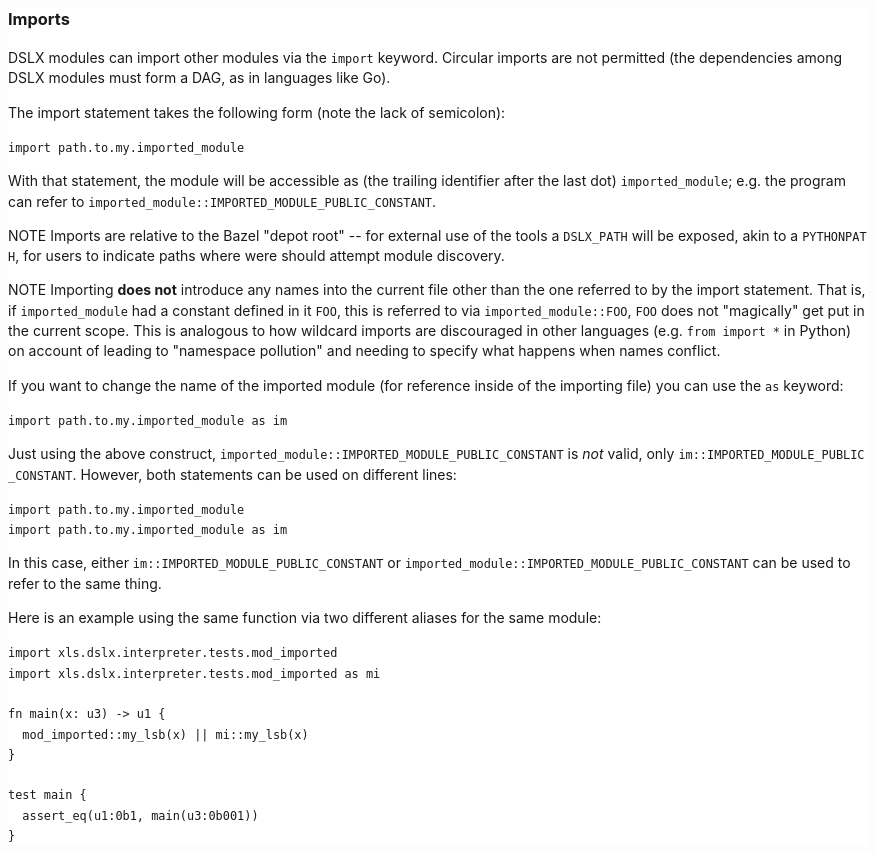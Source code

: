 ### Imports

DSLX modules can import other modules via the `import` keyword. Circular imports
are not permitted (the dependencies among DSLX modules must form a DAG, as in
languages like Go).

The import statement takes the following form (note the lack of semicolon):

```
import path.to.my.imported_module
```

With that statement, the module will be accessible as (the trailing identifier
after the last dot) `imported_module`; e.g. the program can refer to
`imported_module::IMPORTED_MODULE_PUBLIC_CONSTANT`.

NOTE Imports are relative to the Bazel "depot root" -- for external use of the
tools a `DSLX_PATH` will be exposed, akin to a `PYTHONPATH`, for users to
indicate paths where were should attempt module discovery.

NOTE Importing **does not** introduce any names into the current file other than
the one referred to by the import statement. That is, if `imported_module` had a
constant defined in it `FOO`, this is referred to via `imported_module::FOO`,
`FOO` does not "magically" get put in the current scope. This is analogous to
how wildcard imports are discouraged in other languages (e.g. `from import *` in
Python) on account of leading to "namespace pollution" and needing to specify
what happens when names conflict.

If you want to change the name of the imported module (for reference inside of
the importing file) you can use the `as` keyword:

```
import path.to.my.imported_module as im
```

Just using the above construct,
`imported_module::IMPORTED_MODULE_PUBLIC_CONSTANT` is *not* valid, only
`im::IMPORTED_MODULE_PUBLIC_CONSTANT`. However, both statements can be used on
different lines:

```
import path.to.my.imported_module
import path.to.my.imported_module as im
```

In this case, either `im::IMPORTED_MODULE_PUBLIC_CONSTANT` or
`imported_module::IMPORTED_MODULE_PUBLIC_CONSTANT` can be used to refer to the
same thing.

Here is an example using the same function via two different aliases for the
same module:

```
import xls.dslx.interpreter.tests.mod_imported
import xls.dslx.interpreter.tests.mod_imported as mi

fn main(x: u3) -> u1 {
  mod_imported::my_lsb(x) || mi::my_lsb(x)
}

test main {
  assert_eq(u1:0b1, main(u3:0b001))
}
```
